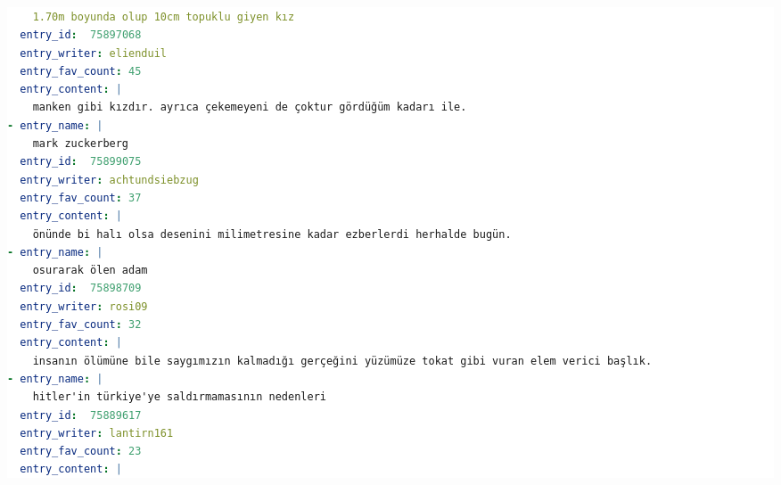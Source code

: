 ```yaml
    1.70m boyunda olup 10cm topuklu giyen kız
  entry_id:  75897068
  entry_writer: elienduil
  entry_fav_count: 45
  entry_content: |
    manken gibi kızdır. ayrıca çekemeyeni de çoktur gördüğüm kadarı ile.
- entry_name: |
    mark zuckerberg
  entry_id:  75899075
  entry_writer: achtundsiebzug
  entry_fav_count: 37
  entry_content: |
    önünde bi halı olsa desenini milimetresine kadar ezberlerdi herhalde bugün.
- entry_name: |
    osurarak ölen adam
  entry_id:  75898709
  entry_writer: rosi09
  entry_fav_count: 32
  entry_content: |
    insanın ölümüne bile saygımızın kalmadığı gerçeğini yüzümüze tokat gibi vuran elem verici başlık.
- entry_name: |
    hitler'in türkiye'ye saldırmamasının nedenleri
  entry_id:  75889617
  entry_writer: lantirn161
  entry_fav_count: 23
  entry_content: |
```
